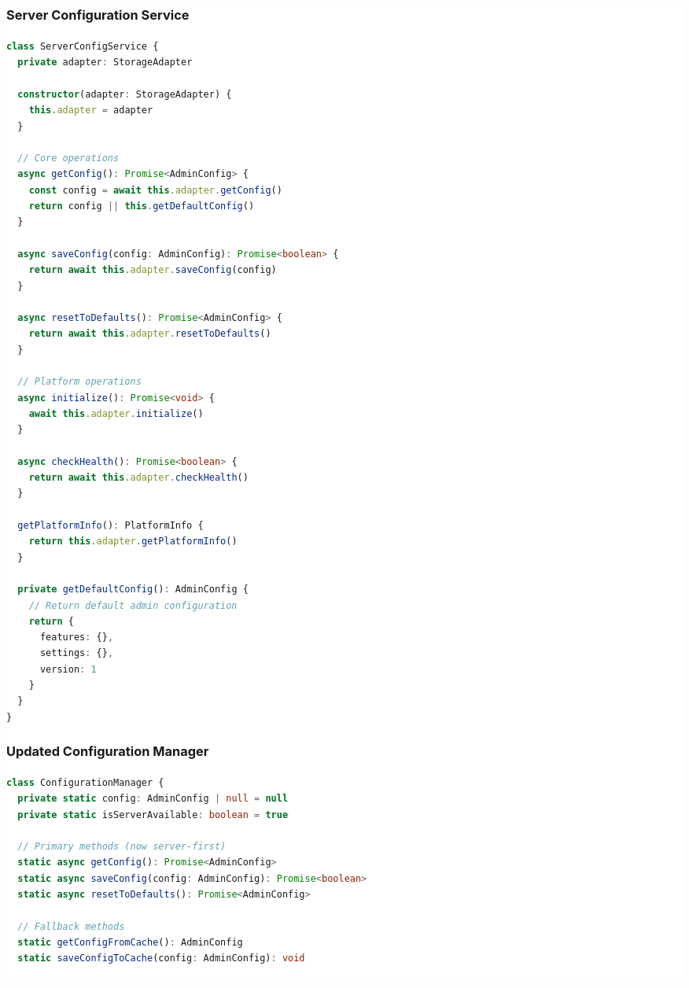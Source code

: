 ### Server Configuration Service

```typescript
class ServerConfigService {
  private adapter: StorageAdapter
  
  constructor(adapter: StorageAdapter) {
    this.adapter = adapter
  }
  
  // Core operations
  async getConfig(): Promise<AdminConfig> {
    const config = await this.adapter.getConfig()
    return config || this.getDefaultConfig()
  }
  
  async saveConfig(config: AdminConfig): Promise<boolean> {
    return await this.adapter.saveConfig(config)
  }
  
  async resetToDefaults(): Promise<AdminConfig> {
    return await this.adapter.resetToDefaults()
  }
  
  // Platform operations
  async initialize(): Promise<void> {
    await this.adapter.initialize()
  }
  
  async checkHealth(): Promise<boolean> {
    return await this.adapter.checkHealth()
  }
  
  getPlatformInfo(): PlatformInfo {
    return this.adapter.getPlatformInfo()
  }
  
  private getDefaultConfig(): AdminConfig {
    // Return default admin configuration
    return {
      features: {},
      settings: {},
      version: 1
    }
  }
}
```

### Updated Configuration Manager

```typescript
class ConfigurationManager {
  private static config: AdminConfig | null = null
  private static isServerAvailable: boolean = true
  
  // Primary methods (now server-first)
  static async getConfig(): Promise<AdminConfig>
  static async saveConfig(config: AdminConfig): Promise<boolean>
  static async resetToDefaults(): Promise<AdminConfig>
  
  // Fallback methods
  static getConfigFromCache(): AdminConfig
  static saveConfigToCache(config: AdminConfig): void
  
```